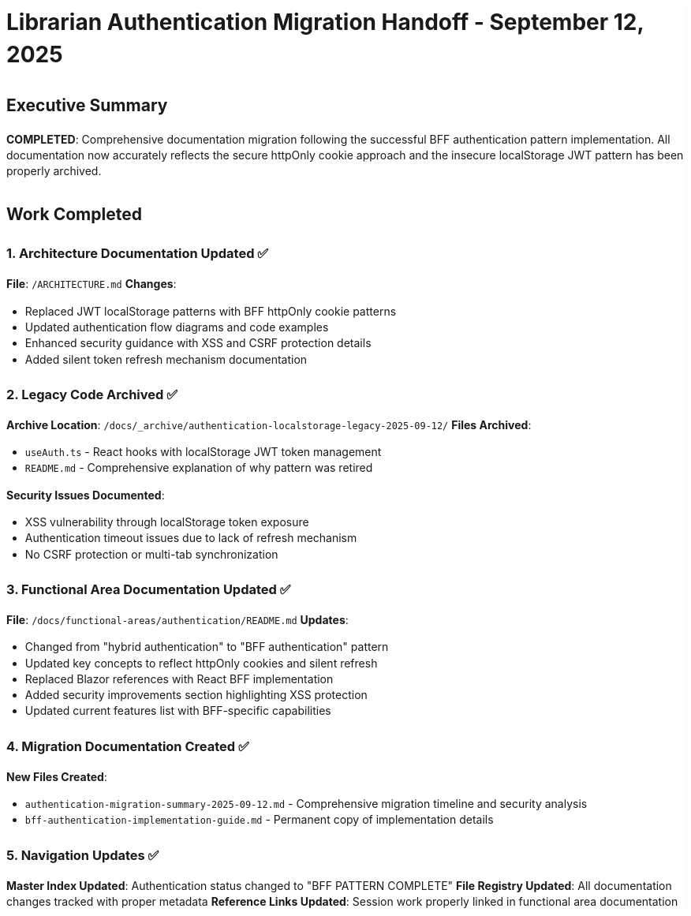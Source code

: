 # Librarian Authentication Migration Handoff - September 12, 2025






## Executive Summary

**COMPLETED**: Comprehensive documentation migration following the successful BFF authentication pattern implementation. All documentation now accurately reflects the secure httpOnly cookie approach and the insecure localStorage JWT pattern has been properly archived.

## Work Completed

### 1. Architecture Documentation Updated ✅
**File**: `/ARCHITECTURE.md`
**Changes**:
- Replaced JWT localStorage patterns with BFF httpOnly cookie patterns
- Updated authentication flow diagrams and code examples
- Enhanced security guidance with XSS and CSRF protection details
- Added silent token refresh mechanism documentation

### 2. Legacy Code Archived ✅
**Archive Location**: `/docs/_archive/authentication-localstorage-legacy-2025-09-12/`
**Files Archived**:
- `useAuth.ts` - React hooks with localStorage JWT token management
- `README.md` - Comprehensive explanation of why pattern was retired

**Security Issues Documented**:
- XSS vulnerability through localStorage token exposure
- Authentication timeout issues due to lack of refresh mechanism
- No CSRF protection or multi-tab synchronization

### 3. Functional Area Documentation Updated ✅
**File**: `/docs/functional-areas/authentication/README.md`
**Updates**:
- Changed from "hybrid authentication" to "BFF authentication" pattern
- Updated key concepts to reflect httpOnly cookies and silent refresh
- Replaced Blazor references with React BFF implementation
- Added security improvements section highlighting XSS protection
- Updated current features list with BFF-specific capabilities

### 4. Migration Documentation Created ✅
**New Files Created**:
- `authentication-migration-summary-2025-09-12.md` - Comprehensive migration timeline and security analysis
- `bff-authentication-implementation-guide.md` - Permanent copy of implementation details

### 5. Navigation Updates ✅
**Master Index Updated**: Authentication status changed to "BFF PATTERN COMPLETE"
**File Registry Updated**: All documentation changes tracked with proper metadata
**Reference Links Updated**: Session work properly linked in functional area documentation
